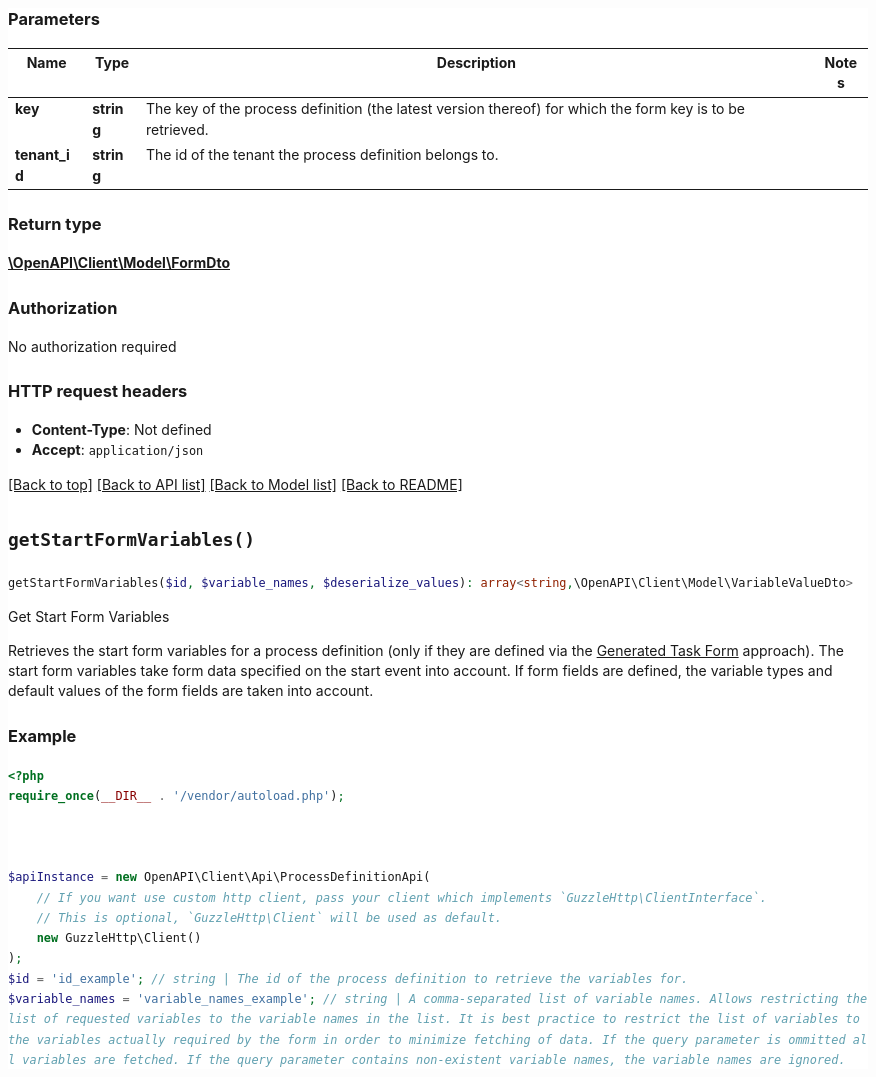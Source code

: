 ### Parameters

Name | Type | Description  | Notes
------------- | ------------- | ------------- | -------------
 **key** | **string**| The key of the process definition (the latest version thereof) for which the form key is to be retrieved. |
 **tenant_id** | **string**| The id of the tenant the process definition belongs to. |

### Return type

[**\OpenAPI\Client\Model\FormDto**](../Model/FormDto.md)

### Authorization

No authorization required

### HTTP request headers

- **Content-Type**: Not defined
- **Accept**: `application/json`

[[Back to top]](#) [[Back to API list]](../../README.md#endpoints)
[[Back to Model list]](../../README.md#models)
[[Back to README]](../../README.md)

## `getStartFormVariables()`

```php
getStartFormVariables($id, $variable_names, $deserialize_values): array<string,\OpenAPI\Client\Model\VariableValueDto>
```

Get Start Form Variables

Retrieves the start form variables for a process definition (only if they are defined via the  [Generated Task Form](https://docs.camunda.org/manual/latest/user-guide/task-forms/#generated-task-forms) approach). The start form variables take form data specified on the start event into account. If form fields are defined, the variable types and default values of the form fields are taken into account.

### Example

```php
<?php
require_once(__DIR__ . '/vendor/autoload.php');



$apiInstance = new OpenAPI\Client\Api\ProcessDefinitionApi(
    // If you want use custom http client, pass your client which implements `GuzzleHttp\ClientInterface`.
    // This is optional, `GuzzleHttp\Client` will be used as default.
    new GuzzleHttp\Client()
);
$id = 'id_example'; // string | The id of the process definition to retrieve the variables for.
$variable_names = 'variable_names_example'; // string | A comma-separated list of variable names. Allows restricting the list of requested variables to the variable names in the list. It is best practice to restrict the list of variables to the variables actually required by the form in order to minimize fetching of data. If the query parameter is ommitted all variables are fetched. If the query parameter contains non-existent variable names, the variable names are ignored.
```